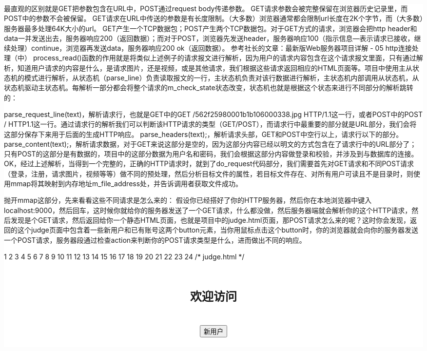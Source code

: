 最直观的区别就是GET把参数包含在URL中，POST通过request body传递参数。
GET请求参数会被完整保留在浏览器历史记录里，而POST中的参数不会被保留。
GET请求在URL中传送的参数是有长度限制。（大多数）浏览器通常都会限制url长度在2K个字节，而（大多数）服务器最多处理64K大小的url。
GET产生一个TCP数据包；POST产生两个TCP数据包。对于GET方式的请求，浏览器会把http header和data一并发送出去，服务器响应200（返回数据）；而对于POST，浏览器先发送header，服务器响应100（指示信息—表示请求已接收，继续处理）continue，浏览器再发送data，服务器响应200 ok（返回数据）。
参考社长的文章：最新版Web服务器项目详解 - 05 http连接处理（中）
process_read()函数的作用就是将类似上述例子的请求报文进行解析，因为用户的请求内容包含在这个请求报文里面，只有通过解析，知道用户请求的内容是什么，是请求图片，还是视频，或是其他请求，我们根据这些请求返回相应的HTML页面等。项目中使用主从状态机的模式进行解析，从状态机（parse_line）负责读取报文的一行，主状态机负责对该行数据进行解析，主状态机内部调用从状态机，从状态机驱动主状态机。每解析一部分都会将整个请求的m_check_state状态改变，状态机也就是根据这个状态来进行不同部分的解析跳转的：

parse_request_line(text)，解析请求行，也就是GET中的GET /562f25980001b1b106000338.jpg HTTP/1.1这一行，或者POST中的POST / HTTP1.1这一行。通过请求行的解析我们可以判断该HTTP请求的类型（GET/POST），而请求行中最重要的部分就是URL部分，我们会将这部分保存下来用于后面的生成HTTP响应。
parse_headers(text);，解析请求头部，GET和POST中空行以上，请求行以下的部分。
parse_content(text);，解析请求数据，对于GET来说这部分是空的，因为这部分内容已经以明文的方式包含在了请求行中的URL部分了；只有POST的这部分是有数据的，项目中的这部分数据为用户名和密码，我们会根据这部分内容做登录和校验，并涉及到与数据库的连接。
OK，经过上述解析，当得到一个完整的，正确的HTTP请求时，就到了do_request代码部分，我们需要首先对GET请求和不同POST请求（登录，注册，请求图片，视频等等）做不同的预处理，然后分析目标文件的属性，若目标文件存在、对所有用户可读且不是目录时，则使用mmap将其映射到内存地址m_file_address处，并告诉调用者获取文件成功。

抛开mmap这部分，先来看看这些不同请求是怎么来的：
假设你已经搭好了你的HTTP服务器，然后你在本地浏览器中键入localhost:9000，然后回车，这时候你就给你的服务器发送了一个GET请求，什么都没做，然后服务器端就会解析你的这个HTTP请求，然后发现是个GET请求，然后返回给你一个静态HTML页面，也就是项目中的judge.html页面，那POST请求怎么来的呢？这时你会发现，返回的这个judge页面中包含着一些新用户和已有账号这两个button元素，当你用鼠标点击这个button时，你的浏览器就会向你的服务器发送一个POST请求，服务器段通过检查action来判断你的POST请求类型是什么，进而做出不同的响应。

1
2
3
4
5
6
7
8
9
10
11
12
13
14
15
16
17
18
19
20
21
22
23
24
/* judge.html */
<!DOCTYPE html>
<html>
    <head>
        <meta charset="UTF-8">
        <title>WebServer</title>
    </head>
    <body>
    <br/>
    <br/>
    <div align="center"><font size="5"> <strong>欢迎访问</strong></font></div>
    <br/>
        <br/>
        <form action="0" method="post">
            <div align="center"><button type="submit">新用户</button></div>
        </form>
        <br/>
        <form action="1" method="post">